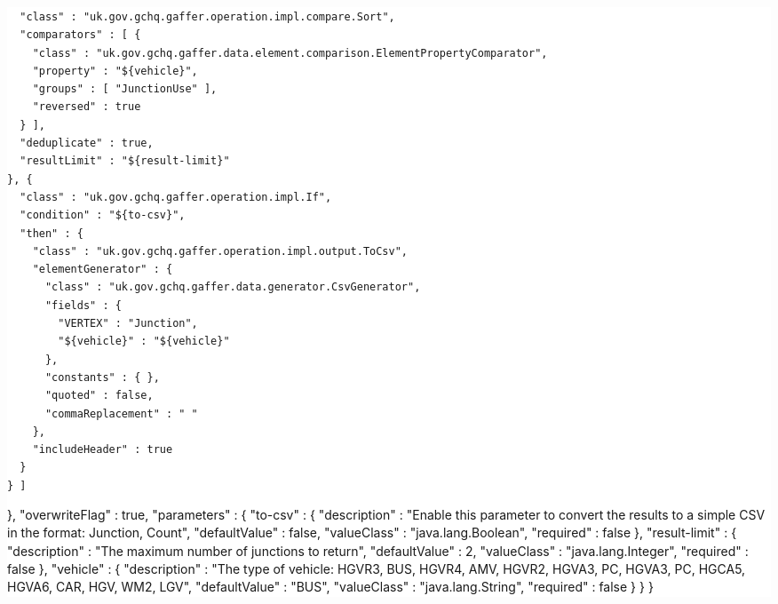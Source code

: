       "class" : "uk.gov.gchq.gaffer.operation.impl.compare.Sort",
      "comparators" : [ {
        "class" : "uk.gov.gchq.gaffer.data.element.comparison.ElementPropertyComparator",
        "property" : "${vehicle}",
        "groups" : [ "JunctionUse" ],
        "reversed" : true
      } ],
      "deduplicate" : true,
      "resultLimit" : "${result-limit}"
    }, {
      "class" : "uk.gov.gchq.gaffer.operation.impl.If",
      "condition" : "${to-csv}",
      "then" : {
        "class" : "uk.gov.gchq.gaffer.operation.impl.output.ToCsv",
        "elementGenerator" : {
          "class" : "uk.gov.gchq.gaffer.data.generator.CsvGenerator",
          "fields" : {
            "VERTEX" : "Junction",
            "${vehicle}" : "${vehicle}"
          },
          "constants" : { },
          "quoted" : false,
          "commaReplacement" : " "
        },
        "includeHeader" : true
      }
    } ]
  },
  "overwriteFlag" : true,
  "parameters" : {
    "to-csv" : {
      "description" : "Enable this parameter to convert the results to a simple CSV in the format: Junction, Count",
      "defaultValue" : false,
      "valueClass" : "java.lang.Boolean",
      "required" : false
    },
    "result-limit" : {
      "description" : "The maximum number of junctions to return",
      "defaultValue" : 2,
      "valueClass" : "java.lang.Integer",
      "required" : false
    },
    "vehicle" : {
      "description" : "The type of vehicle: HGVR3, BUS, HGVR4, AMV, HGVR2, HGVA3, PC, HGVA3, PC, HGCA5, HGVA6, CAR, HGV, WM2, LGV",
      "defaultValue" : "BUS",
      "valueClass" : "java.lang.String",
      "required" : false
    }
  }
}
